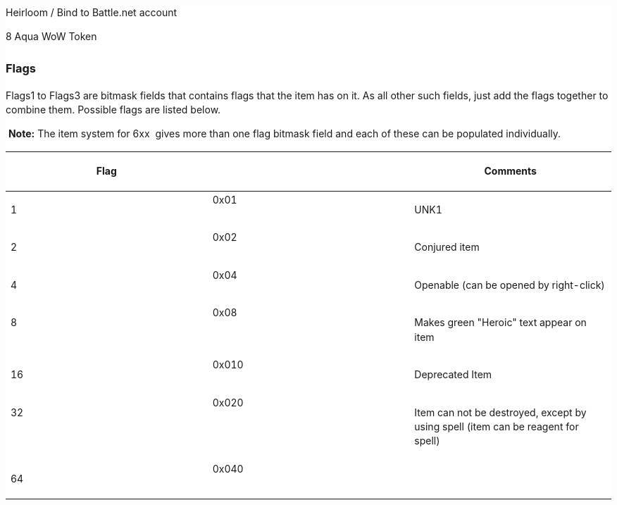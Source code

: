 <td><p>Heirloom / Bind to Battle.net account</p></td>
</tr>
<tr class="odd">
<td>8</td>
<td>Aqua</td>
<td>WoW Token</td>
</tr>
</tbody>
</table>

### Flags

Flags1 to Flags3 are bitmask fields that contains flags that the item has on it. As all other such fields, just add the flags together to combine them. Possible flags are listed below.

 **Note:** The item system for 6xx  gives more than one flag bitmask field and each of these can be populated individually.

<table>
<colgroup>
<col width="33%" />
<col width="33%" />
<col width="33%" />
</colgroup>
<thead>
<tr class="header">
<th><p>Flag</p></th>
<th> </th>
<th><p>Comments</p></th>
</tr>
</thead>
<tbody>
<tr class="odd">
<td><p>1</p></td>
<td>0x01</td>
<td><p>UNK1</p></td>
</tr>
<tr class="even">
<td><p>2</p></td>
<td>0x02</td>
<td><p>Conjured item</p></td>
</tr>
<tr class="odd">
<td><p>4</p></td>
<td>0x04</td>
<td><p>Openable (can be opened by right-click)</p></td>
</tr>
<tr class="even">
<td><p>8</p></td>
<td>0x08</td>
<td><p>Makes green &quot;Heroic&quot; text appear on item</p></td>
</tr>
<tr class="odd">
<td><p>16</p></td>
<td>0x010</td>
<td><p>Deprecated Item</p></td>
</tr>
<tr class="even">
<td><p>32</p></td>
<td>0x020</td>
<td><p>Item can not be destroyed, except by using spell (item can be reagent for spell)</p></td>
</tr>
<tr class="odd">
<td><p>64</p></td>
<td>0x040</td>